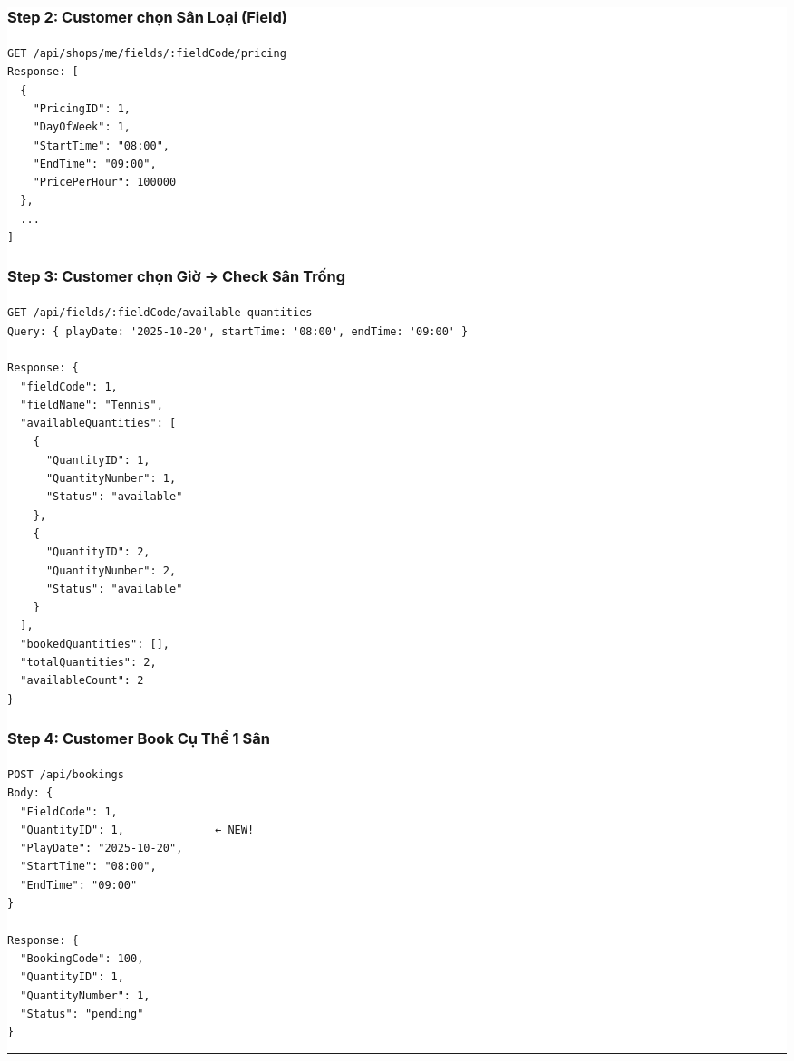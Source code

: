 ### Step 2: Customer chọn Sân Loại (Field)
```
GET /api/shops/me/fields/:fieldCode/pricing
Response: [
  {
    "PricingID": 1,
    "DayOfWeek": 1,
    "StartTime": "08:00",
    "EndTime": "09:00",
    "PricePerHour": 100000
  },
  ...
]
```

### Step 3: Customer chọn Giờ → Check Sân Trống

```
GET /api/fields/:fieldCode/available-quantities
Query: { playDate: '2025-10-20', startTime: '08:00', endTime: '09:00' }

Response: {
  "fieldCode": 1,
  "fieldName": "Tennis",
  "availableQuantities": [
    {
      "QuantityID": 1,
      "QuantityNumber": 1,
      "Status": "available"
    },
    {
      "QuantityID": 2,
      "QuantityNumber": 2,
      "Status": "available"
    }
  ],
  "bookedQuantities": [],
  "totalQuantities": 2,
  "availableCount": 2
}
```

### Step 4: Customer Book Cụ Thể 1 Sân

```
POST /api/bookings
Body: {
  "FieldCode": 1,
  "QuantityID": 1,              ← NEW!
  "PlayDate": "2025-10-20",
  "StartTime": "08:00",
  "EndTime": "09:00"
}

Response: {
  "BookingCode": 100,
  "QuantityID": 1,
  "QuantityNumber": 1,
  "Status": "pending"
}
```

---